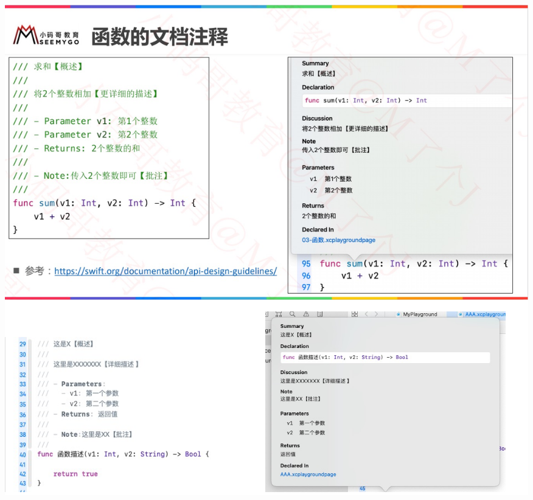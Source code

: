 ![](media_03Func/001.png)

<img src="media_03Func/003.png" style="zoom:90%;" /><img src="media_03Func/002.png" style="zoom:75%;" />
